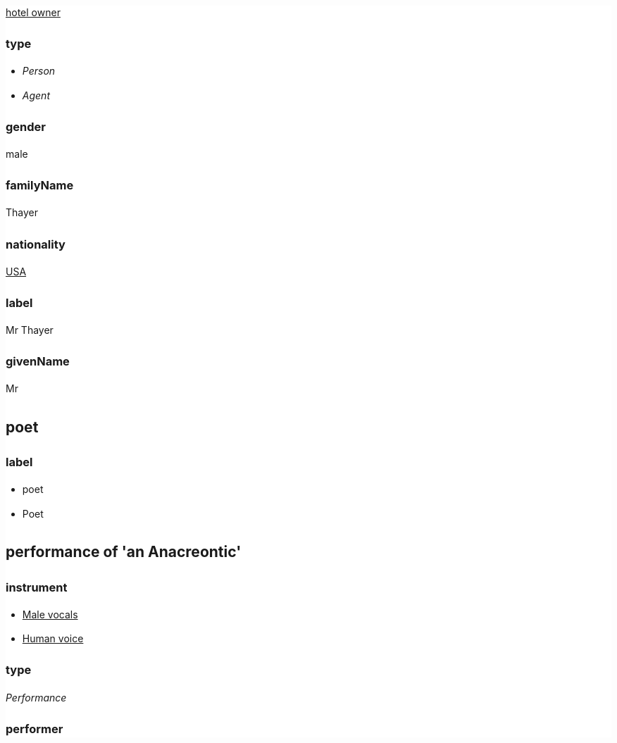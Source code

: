 
[hotel owner](#hotel-owner)

### type

 - *Person*

 - *Agent*

### gender


male

### familyName


Thayer

### nationality


[USA](#USA)

### label


Mr Thayer

### givenName


Mr

## poet

### label

 - poet

 - Poet

## performance of 'an Anacreontic'

### instrument

 - [Male vocals](#Male-vocals)

 - [Human voice](#Human-voice)

### type


*Performance*

### performer
